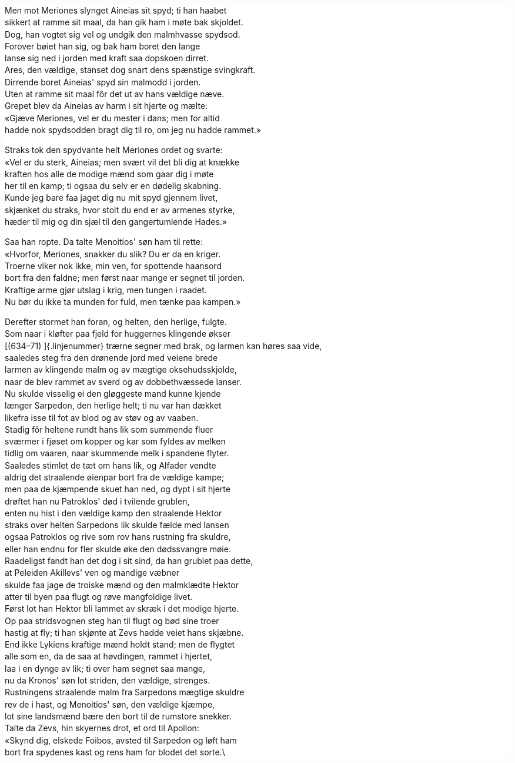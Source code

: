 Men mot Meriones slynget Aineias sit spyd; ti han haabet\
sikkert at ramme sit maal, da han gik ham i møte bak skjoldet.\
Dog, han vogtet sig vel og undgik den malmhvasse spydsod.\
Forover bøiet han sig, og bak ham boret den lange\
lanse sig ned i jorden med kraft saa dopskoen dirret.\
Ares, den vældige, stanset dog snart dens spænstige svingkraft.\
Dirrende boret Aineias' spyd sin malmodd i jorden.\
Uten at ramme sit maal fôr det ut av hans vældige næve.\
Grepet blev da Aineias av harm i sit hjerte og mælte:\
«Gjæve Meriones, vel er du mester i dans; men for altid\
hadde nok spydsodden bragt dig til ro, om jeg nu hadde rammet.»

Straks tok den spydvante helt Meriones ordet og svarte:\
«Vel er du sterk, Aineias; men svært vil det bli dig at knække\
kraften hos alle de modige mænd som gaar dig i møte\
her til en kamp; ti ogsaa du selv er en dødelig skabning.\
Kunde jeg bare faa jaget dig nu mit spyd gjennem livet,\
skjænket du straks, hvor stolt du end er av armenes styrke,\
hæder til mig og din sjæl til den gangertumlende Hades.»

Saa han ropte. Da talte Menoitios' søn ham til rette:\
«Hvorfor, Meriones, snakker du slik? Du er da en kriger.\
Troerne viker nok ikke, min ven, for spottende haansord\
bort fra den faldne; men først naar mange er segnet til jorden.\
Kraftige arme gjør utslag i krig, men tungen i raadet.\
Nu bør du ikke ta munden for fuld, men tænke paa kampen.»

Derefter stormet han foran, og helten, den herlige, fulgte.\
Som naar i kløfter paa fjeld for huggernes klingende økser\
[(634–71) ]{.linjenummer}
trærne segner med brak, og larmen kan høres saa vide,\
saaledes steg fra den drønende jord med veiene brede\
larmen av klingende malm og av mægtige oksehudsskjolde,\
naar de blev rammet av sverd og av dobbethvæssede lanser.\
Nu skulde visselig ei den gløggeste mand kunne kjende\
længer Sarpedon, den herlige helt; ti nu var han dækket\
likefra isse til fot av blod og av støv og av vaaben.\
Stadig fôr heltene rundt hans lik som summende fluer\
sværmer i fjøset om kopper og kar som fyldes av melken\
tidlig om vaaren, naar skummende melk i spandene flyter.\
Saaledes stimlet de tæt om hans lik, og Alfader vendte\
aldrig det straalende øienpar bort fra de vældige kampe;\
men paa de kjæmpende skuet han ned, og dypt i sit hjerte\
drøftet han nu Patroklos' død i tvilende grublen,\
enten nu hist i den vældige kamp den straalende Hektor\
straks over helten Sarpedons lik skulde fælde med lansen\
ogsaa Patroklos og rive som rov hans rustning fra skuldre,\
eller han endnu for fler skulde øke den dødssvangre møie.\
Raadeligst fandt han det dog i sit sind, da han grublet paa dette,\
at Peleiden Akillevs' ven og mandige væbner\
skulde faa jage de troiske mænd og den malmklædte Hektor\
atter til byen paa flugt og røve mangfoldige livet.\
Først lot han Hektor bli lammet av skræk i det modige hjerte.\
Op paa stridsvognen steg han til flugt og bød sine troer\
hastig at fly; ti han skjønte at Zevs hadde veiet hans skjæbne.\
End ikke Lykiens kraftige mænd holdt stand; men de flygtet\
alle som en, da de saa at høvdingen, rammet i hjertet,\
laa i en dynge av lik; ti over ham segnet saa mange,\
nu da Kronos' søn lot striden, den vældige, strenges.\
Rustningens straalende malm fra Sarpedons mægtige skuldre\
rev de i hast, og Menoitios' søn, den vældige kjæmpe,\
lot sine landsmænd bære den bort til de rumstore snekker.\
Talte da Zevs, hin skyernes drot, et ord til Apollon:\
«Skynd dig, elskede Foibos, avsted til Sarpedon og løft ham\
bort fra spydenes kast og rens ham for blodet det sorte.\